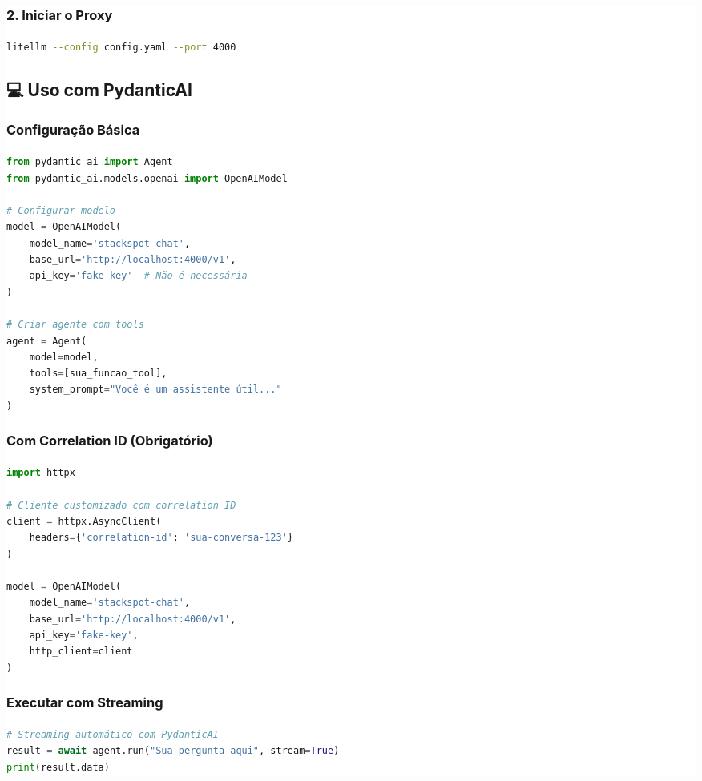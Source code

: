 ### 2. Iniciar o Proxy
```bash
litellm --config config.yaml --port 4000
```

## 💻 Uso com PydanticAI

### Configuração Básica
```python
from pydantic_ai import Agent
from pydantic_ai.models.openai import OpenAIModel

# Configurar modelo
model = OpenAIModel(
    model_name='stackspot-chat',
    base_url='http://localhost:4000/v1',
    api_key='fake-key'  # Não é necessária
)

# Criar agente com tools
agent = Agent(
    model=model,
    tools=[sua_funcao_tool],
    system_prompt="Você é um assistente útil..."
)
```

### Com Correlation ID (Obrigatório)
```python
import httpx

# Cliente customizado com correlation ID
client = httpx.AsyncClient(
    headers={'correlation-id': 'sua-conversa-123'}
)

model = OpenAIModel(
    model_name='stackspot-chat',
    base_url='http://localhost:4000/v1',
    api_key='fake-key',
    http_client=client
)
```

### Executar com Streaming
```python
# Streaming automático com PydanticAI
result = await agent.run("Sua pergunta aqui", stream=True)
print(result.data)
```
